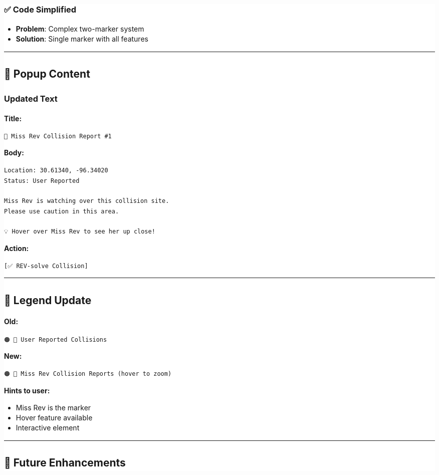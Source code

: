 ### ✅ Code Simplified
- **Problem**: Complex two-marker system
- **Solution**: Single marker with all features

---

## 🎯 Popup Content

### Updated Text

**Title:**
```
🐶 Miss Rev Collision Report #1
```

**Body:**
```
Location: 30.61340, -96.34020
Status: User Reported

Miss Rev is watching over this collision site. 
Please use caution in this area.

💡 Hover over Miss Rev to see her up close!
```

**Action:**
```
[✅ REV-solve Collision]
```

---

## 🎨 Legend Update

**Old:**
```
🟠 🚨 User Reported Collisions
```

**New:**
```
🟠 🐶 Miss Rev Collision Reports (hover to zoom)
```

**Hints to user:**
- Miss Rev is the marker
- Hover feature available
- Interactive element

---

## 🔮 Future Enhancements
